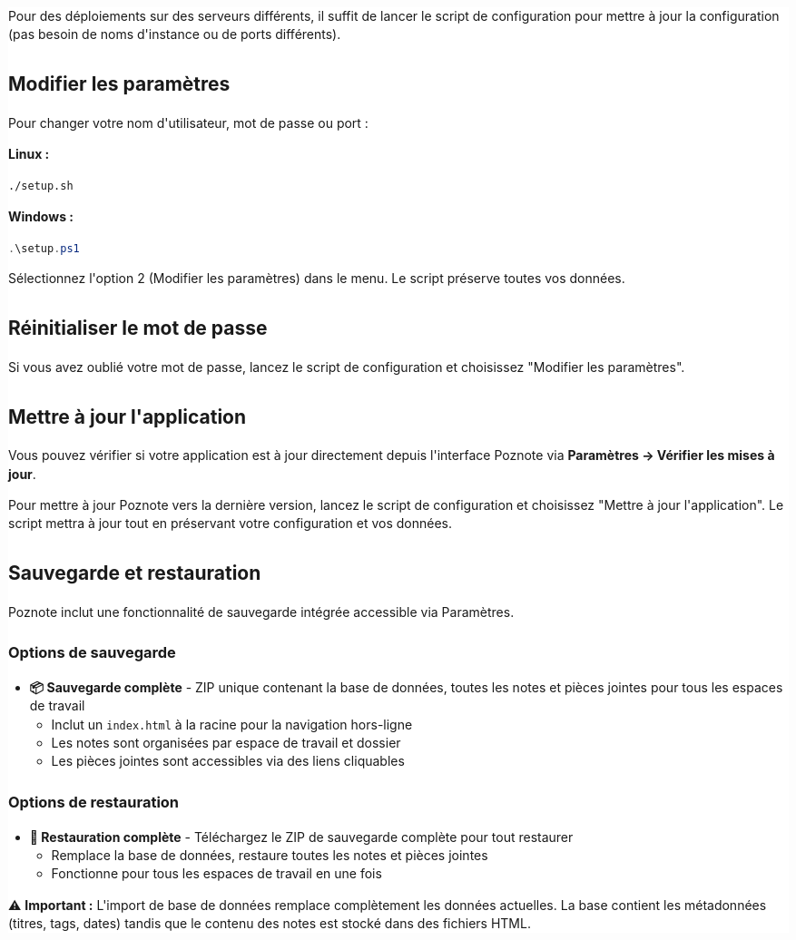 Pour des déploiements sur des serveurs différents, il suffit de lancer le script de configuration pour mettre à jour la configuration (pas besoin de noms d'instance ou de ports différents).

## Modifier les paramètres

Pour changer votre nom d'utilisateur, mot de passe ou port :

**Linux :**
```bash
./setup.sh
```

**Windows :**
```powershell
.\setup.ps1
```

Sélectionnez l'option 2 (Modifier les paramètres) dans le menu. Le script préserve toutes vos données.

## Réinitialiser le mot de passe

Si vous avez oublié votre mot de passe, lancez le script de configuration et choisissez "Modifier les paramètres".

## Mettre à jour l'application

Vous pouvez vérifier si votre application est à jour directement depuis l'interface Poznote via **Paramètres → Vérifier les mises à jour**.

Pour mettre à jour Poznote vers la dernière version, lancez le script de configuration et choisissez "Mettre à jour l'application". Le script mettra à jour tout en préservant votre configuration et vos données.

## Sauvegarde et restauration

Poznote inclut une fonctionnalité de sauvegarde intégrée accessible via Paramètres.

### Options de sauvegarde

- **📦 Sauvegarde complète** - ZIP unique contenant la base de données, toutes les notes et pièces jointes pour tous les espaces de travail
  - Inclut un `index.html` à la racine pour la navigation hors-ligne
  - Les notes sont organisées par espace de travail et dossier
  - Les pièces jointes sont accessibles via des liens cliquables

### Options de restauration

- **🔄 Restauration complète** - Téléchargez le ZIP de sauvegarde complète pour tout restaurer
  - Remplace la base de données, restaure toutes les notes et pièces jointes
  - Fonctionne pour tous les espaces de travail en une fois

⚠️ **Important :** L'import de base de données remplace complètement les données actuelles. La base contient les métadonnées (titres, tags, dates) tandis que le contenu des notes est stocké dans des fichiers HTML.
